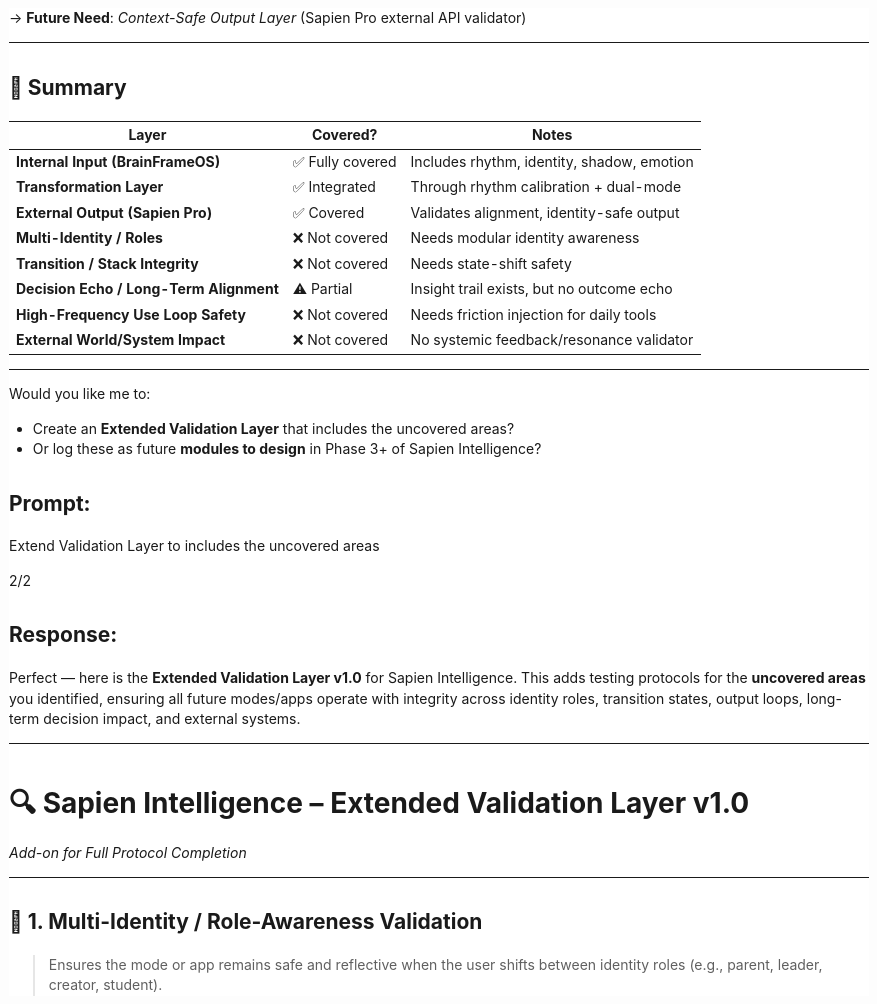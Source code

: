 → **Future Need**: _Context-Safe Output Layer_ (Sapien Pro external API validator)

* * *

🧠 Summary
----------

| Layer | Covered? | Notes |
| --- | --- | --- |
| **Internal Input (BrainFrameOS)** | ✅ Fully covered | Includes rhythm, identity, shadow, emotion |
| **Transformation Layer** | ✅ Integrated | Through rhythm calibration + dual-mode |
| **External Output (Sapien Pro)** | ✅ Covered | Validates alignment, identity-safe output |
| **Multi-Identity / Roles** | ❌ Not covered | Needs modular identity awareness |
| **Transition / Stack Integrity** | ❌ Not covered | Needs state-shift safety |
| **Decision Echo / Long-Term Alignment** | ⚠️ Partial | Insight trail exists, but no outcome echo |
| **High-Frequency Use Loop Safety** | ❌ Not covered | Needs friction injection for daily tools |
| **External World/System Impact** | ❌ Not covered | No systemic feedback/resonance validator |

* * *

Would you like me to:

*   Create an **Extended Validation Layer** that includes the uncovered areas?
*   Or log these as future **modules to design** in Phase 3+ of Sapien Intelligence?

## Prompt:
Extend Validation Layer to includes the uncovered areas

2/2

## Response:
Perfect — here is the **Extended Validation Layer v1.0** for Sapien Intelligence. This adds testing protocols for the **uncovered areas** you identified, ensuring all future modes/apps operate with integrity across identity roles, transition states, output loops, long-term decision impact, and external systems.

* * *

🔍 **Sapien Intelligence – Extended Validation Layer v1.0**
===========================================================

_Add-on for Full Protocol Completion_

* * *

🧬 **1\. Multi-Identity / Role-Awareness Validation**
-----------------------------------------------------

> Ensures the mode or app remains safe and reflective when the user shifts between identity roles (e.g., parent, leader, creator, student).
